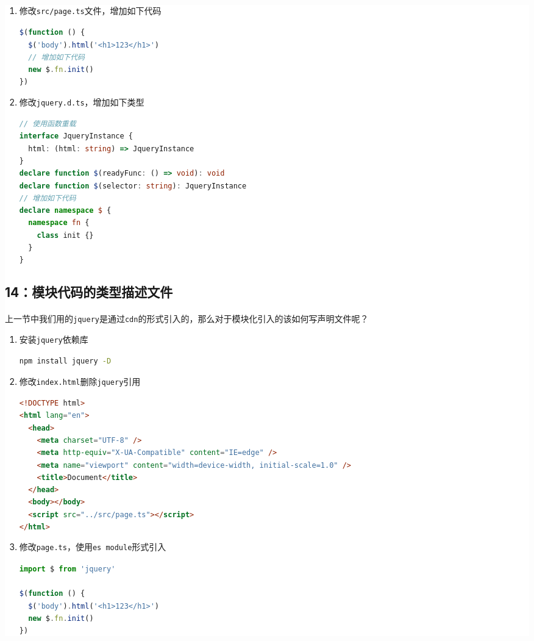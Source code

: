 1. 修改`src/page.ts`文件，增加如下代码

   ```typescript
   $(function () {
     $('body').html('<h1>123</h1>')
     // 增加如下代码
     new $.fn.init()
   })
   ```

2. 修改`jquery.d.ts`，增加如下类型

   ```typescript
   // 使用函数重载
   interface JqueryInstance {
     html: (html: string) => JqueryInstance
   }
   declare function $(readyFunc: () => void): void
   declare function $(selector: string): JqueryInstance
   // 增加如下代码
   declare namespace $ {
     namespace fn {
       class init {}
     }
   }
   ```

## 14：模块代码的类型描述文件

上一节中我们用的`jquery`是通过`cdn`的形式引入的，那么对于模块化引入的该如何写声明文件呢？

1. 安装`jquery`依赖库

   ```bash
   npm install jquery -D
   ```

2. 修改`index.html`删除`jquery`引用

   ```html
   <!DOCTYPE html>
   <html lang="en">
     <head>
       <meta charset="UTF-8" />
       <meta http-equiv="X-UA-Compatible" content="IE=edge" />
       <meta name="viewport" content="width=device-width, initial-scale=1.0" />
       <title>Document</title>
     </head>
     <body></body>
     <script src="../src/page.ts"></script>
   </html>
   ```

3. 修改`page.ts`，使用`es module`形式引入

   ```typescript
   import $ from 'jquery'
   
   $(function () {
     $('body').html('<h1>123</h1>')
     new $.fn.init()
   })
   ```
